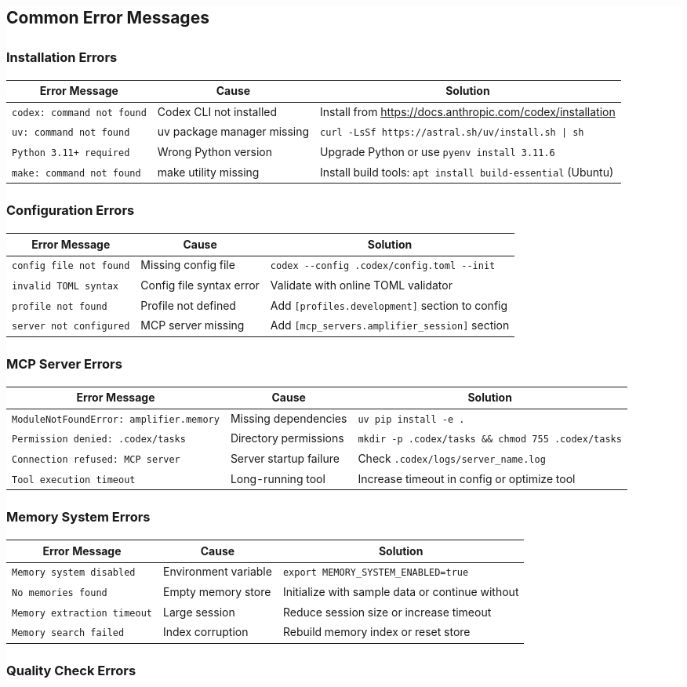 ## Common Error Messages

### Installation Errors

| Error Message | Cause | Solution |
|---------------|-------|----------|
| `codex: command not found` | Codex CLI not installed | Install from https://docs.anthropic.com/codex/installation |
| `uv: command not found` | uv package manager missing | `curl -LsSf https://astral.sh/uv/install.sh \| sh` |
| `Python 3.11+ required` | Wrong Python version | Upgrade Python or use `pyenv install 3.11.6` |
| `make: command not found` | make utility missing | Install build tools: `apt install build-essential` (Ubuntu) |

### Configuration Errors

| Error Message | Cause | Solution |
|---------------|-------|----------|
| `config file not found` | Missing config file | `codex --config .codex/config.toml --init` |
| `invalid TOML syntax` | Config file syntax error | Validate with online TOML validator |
| `profile not found` | Profile not defined | Add `[profiles.development]` section to config |
| `server not configured` | MCP server missing | Add `[mcp_servers.amplifier_session]` section |

### MCP Server Errors

| Error Message | Cause | Solution |
|---------------|-------|----------|
| `ModuleNotFoundError: amplifier.memory` | Missing dependencies | `uv pip install -e .` |
| `Permission denied: .codex/tasks` | Directory permissions | `mkdir -p .codex/tasks && chmod 755 .codex/tasks` |
| `Connection refused: MCP server` | Server startup failure | Check `.codex/logs/server_name.log` |
| `Tool execution timeout` | Long-running tool | Increase timeout in config or optimize tool |

### Memory System Errors

| Error Message | Cause | Solution |
|---------------|-------|----------|
| `Memory system disabled` | Environment variable | `export MEMORY_SYSTEM_ENABLED=true` |
| `No memories found` | Empty memory store | Initialize with sample data or continue without |
| `Memory extraction timeout` | Large session | Reduce session size or increase timeout |
| `Memory search failed` | Index corruption | Rebuild memory index or reset store |

### Quality Check Errors
